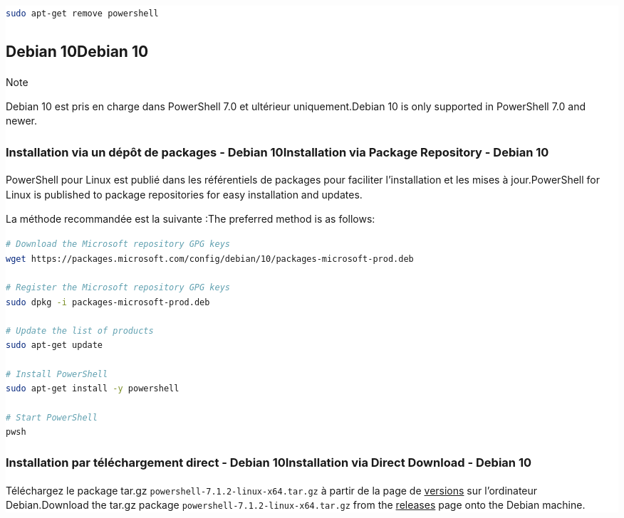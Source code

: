 ```sh
sudo apt-get remove powershell
```

## <a name="debian-10"></a><span data-ttu-id="d500e-203">Debian 10</span><span class="sxs-lookup"><span data-stu-id="d500e-203">Debian 10</span></span>

> [!NOTE]
> <span data-ttu-id="d500e-204">Debian 10 est pris en charge dans PowerShell 7.0 et ultérieur uniquement.</span><span class="sxs-lookup"><span data-stu-id="d500e-204">Debian 10 is only supported in PowerShell 7.0 and newer.</span></span>

### <a name="installation-via-package-repository---debian-10"></a><span data-ttu-id="d500e-205">Installation via un dépôt de packages - Debian 10</span><span class="sxs-lookup"><span data-stu-id="d500e-205">Installation via Package Repository - Debian 10</span></span>

<span data-ttu-id="d500e-206">PowerShell pour Linux est publié dans les référentiels de packages pour faciliter l’installation et les mises à jour.</span><span class="sxs-lookup"><span data-stu-id="d500e-206">PowerShell for Linux is published to package repositories for easy installation and updates.</span></span>

<span data-ttu-id="d500e-207">La méthode recommandée est la suivante :</span><span class="sxs-lookup"><span data-stu-id="d500e-207">The preferred method is as follows:</span></span>

```sh
# Download the Microsoft repository GPG keys
wget https://packages.microsoft.com/config/debian/10/packages-microsoft-prod.deb

# Register the Microsoft repository GPG keys
sudo dpkg -i packages-microsoft-prod.deb

# Update the list of products
sudo apt-get update

# Install PowerShell
sudo apt-get install -y powershell

# Start PowerShell
pwsh
```

### <a name="installation-via-direct-download---debian-10"></a><span data-ttu-id="d500e-208">Installation par téléchargement direct - Debian 10</span><span class="sxs-lookup"><span data-stu-id="d500e-208">Installation via Direct Download - Debian 10</span></span>

<span data-ttu-id="d500e-209">Téléchargez le package tar.gz `powershell-7.1.2-linux-x64.tar.gz` à partir de la page de [versions][] sur l’ordinateur Debian.</span><span class="sxs-lookup"><span data-stu-id="d500e-209">Download the tar.gz package `powershell-7.1.2-linux-x64.tar.gz` from the [releases][] page onto the Debian machine.</span></span>


[snap]: #snap-package
[tar]: #binary-archives
[CentOS 7]: https://www.centos.org/download/
[Arch Linux]: https://www.archlinux.org/download/
[arch-release]: https://aur.archlinux.org/packages/powershell/
[arch-git]: https://aur.archlinux.org/packages/powershell-git/
[arch-bin]: https://aur.archlinux.org/packages/powershell-bin/
[amazon-dockerfile]: https://github.com/PowerShell/PowerShell-Docker/blob/master/release/community-stable/amazonlinux/docker/Dockerfile
[versions]: https://aka.ms/PowerShell-Release?tag=stable
[releases]: https://aka.ms/PowerShell-Release?tag=stable
[xdg-bds]: https://specifications.freedesktop.org/basedir-spec/basedir-spec-latest.html
[distros]: https://github.com/dotnet/core/blob/master/release-notes/3.0/3.0-supported-os.md#linux
[Distribution Support Request]: https://github.com/PowerShell/PowerShell/issues/new?assignees=&labels=Distribution-Request&template=Distribution_Request.md&title=Distribution+Support+Request